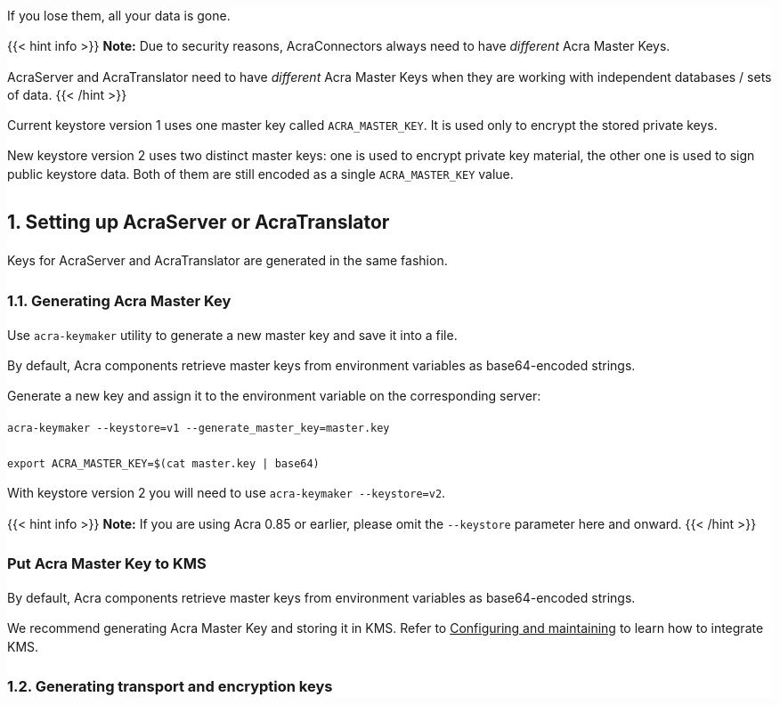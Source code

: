 If you lose them, all your data is gone.

{{< hint info >}}
**Note:**
Due to security reasons, AcraConnectors always need to have *different* Acra Master Keys.

AcraServer and AcraTranslator need to have *different* Acra Master Keys when they are working with independent databases / sets of data.
{{< /hint >}}

Current keystore version 1 uses one master key called `ACRA_MASTER_KEY`.
It is used only to encrypt the stored private keys.

New keystore version 2 uses two distinct master keys:
one is used to encrypt private key material,
the other one is used to sign public keystore data.
Both of them are still encoded as a single `ACRA_MASTER_KEY` value.


## 1. Setting up AcraServer or AcraTranslator

Keys for AcraServer and AcraTranslator are generated in the same fashion.

### 1.1. Generating Acra Master Key

Use `acra-keymaker` utility to generate a new master key and save it into a file.

By default, Acra components retrieve master keys from environment variables as base64-encoded strings.

Generate a new key and assign it to the environment variable on the corresponding server:

```shell
acra-keymaker --keystore=v1 --generate_master_key=master.key

export ACRA_MASTER_KEY=$(cat master.key | base64)
```

With keystore version 2 you will need to use `acra-keymaker --keystore=v2`.

{{< hint info >}}
**Note:**
If you are using Acra 0.85 or earlier,
please omit the `--keystore` parameter here and onward.
{{< /hint >}}


### Put Acra Master Key to KMS

By default, Acra components retrieve master keys from environment variables as base64-encoded strings.

We recommend generating Acra Master Key and storing it in KMS. Refer to [Configuring and maintaining](/acra/configuring-maintaining/key-storing/kms-integration/) to learn how to integrate KMS.


### 1.2. Generating transport and encryption keys
